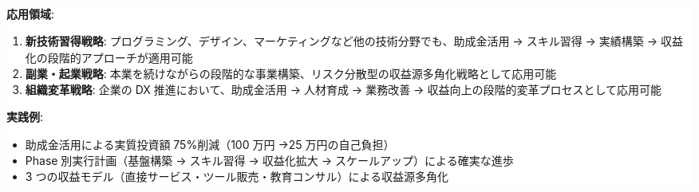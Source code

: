 **応用領域**:

1. **新技術習得戦略**: プログラミング、デザイン、マーケティングなど他の技術分野でも、助成金活用 → スキル習得 → 実績構築 → 収益化の段階的アプローチが適用可能
2. **副業・起業戦略**: 本業を続けながらの段階的な事業構築、リスク分散型の収益源多角化戦略として応用可能
3. **組織変革戦略**: 企業の DX 推進において、助成金活用 → 人材育成 → 業務改善 → 収益向上の段階的変革プロセスとして応用可能

**実践例**:

- 助成金活用による実質投資額 75%削減（100 万円 →25 万円の自己負担）
- Phase 別実行計画（基盤構築 → スキル習得 → 収益化拡大 → スケールアップ）による確実な進歩
- 3 つの収益モデル（直接サービス・ツール販売・教育コンサル）による収益源多角化
